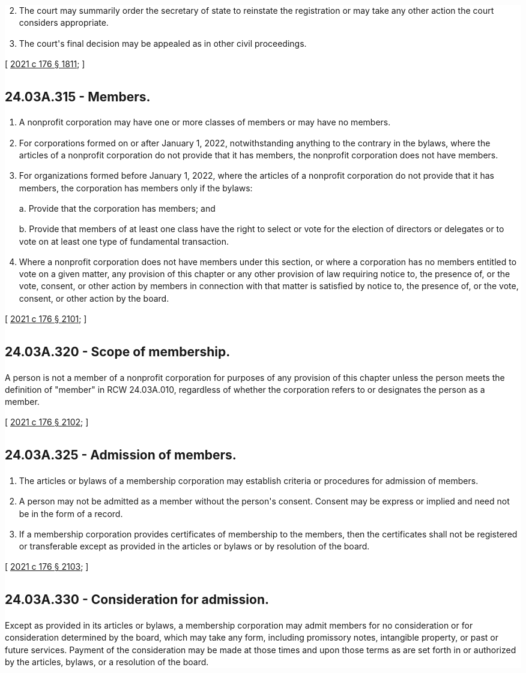 2. The court may summarily order the secretary of state to reinstate the registration or may take any other action the court considers appropriate.

3. The court's final decision may be appealed as in other civil proceedings.

\[ [2021 c 176 § 1811](https://lawfilesext.leg.wa.gov/biennium/2021-22/Pdf/Bills/Session%20Laws/Senate/5034-S.SL.pdf?cite=2021%20c%20176%20§%201811); \]

## 24.03A.315 - Members.
1. A nonprofit corporation may have one or more classes of members or may have no members.

2. For corporations formed on or after January 1, 2022, notwithstanding anything to the contrary in the bylaws, where the articles of a nonprofit corporation do not provide that it has members, the nonprofit corporation does not have members.

3. For organizations formed before January 1, 2022, where the articles of a nonprofit corporation do not provide that it has members, the corporation has members only if the bylaws:

   a. Provide that the corporation has members; and

   b. Provide that members of at least one class have the right to select or vote for the election of directors or delegates or to vote on at least one type of fundamental transaction.

4. Where a nonprofit corporation does not have members under this section, or where a corporation has no members entitled to vote on a given matter, any provision of this chapter or any other provision of law requiring notice to, the presence of, or the vote, consent, or other action by members in connection with that matter is satisfied by notice to, the presence of, or the vote, consent, or other action by the board.

\[ [2021 c 176 § 2101](https://lawfilesext.leg.wa.gov/biennium/2021-22/Pdf/Bills/Session%20Laws/Senate/5034-S.SL.pdf?cite=2021%20c%20176%20§%202101); \]

## 24.03A.320 - Scope of membership.
A person is not a member of a nonprofit corporation for purposes of any provision of this chapter unless the person meets the definition of "member" in RCW 24.03A.010, regardless of whether the corporation refers to or designates the person as a member.

\[ [2021 c 176 § 2102](https://lawfilesext.leg.wa.gov/biennium/2021-22/Pdf/Bills/Session%20Laws/Senate/5034-S.SL.pdf?cite=2021%20c%20176%20§%202102); \]

## 24.03A.325 - Admission of members.
1. The articles or bylaws of a membership corporation may establish criteria or procedures for admission of members.

2. A person may not be admitted as a member without the person's consent. Consent may be express or implied and need not be in the form of a record.

3. If a membership corporation provides certificates of membership to the members, then the certificates shall not be registered or transferable except as provided in the articles or bylaws or by resolution of the board.

\[ [2021 c 176 § 2103](https://lawfilesext.leg.wa.gov/biennium/2021-22/Pdf/Bills/Session%20Laws/Senate/5034-S.SL.pdf?cite=2021%20c%20176%20§%202103); \]

## 24.03A.330 - Consideration for admission.
Except as provided in its articles or bylaws, a membership corporation may admit members for no consideration or for consideration determined by the board, which may take any form, including promissory notes, intangible property, or past or future services. Payment of the consideration may be made at those times and upon those terms as are set forth in or authorized by the articles, bylaws, or a resolution of the board.
